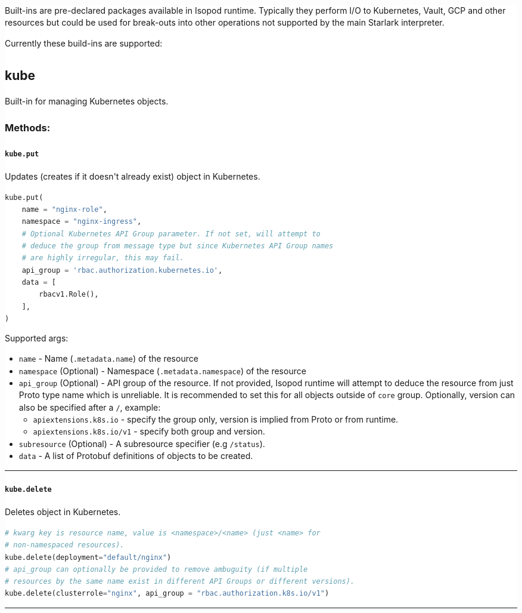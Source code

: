 Built-ins are pre-declared packages available in Isopod runtime. Typically they
perform I/O to Kubernetes, Vault, GCP and other resources but could be used for
break-outs into other operations not supported by the main Starlark interpreter.

Currently these build-ins are supported:

## kube

Built-in for managing Kubernetes objects.

### Methods:

#### `kube.put`

Updates (creates if it doesn't already exist) object in Kubernetes.

```python
kube.put(
    name = "nginx-role",
    namespace = "nginx-ingress",
    # Optional Kubernetes API Group parameter. If not set, will attempt to
    # deduce the group from message type but since Kubernetes API Group names
    # are highly irregular, this may fail.
    api_group = 'rbac.authorization.kubernetes.io',
    data = [
        rbacv1.Role(),
    ],
)
```

Supported args:
  + `name` - Name (`.metadata.name`) of the resource
  + `namespace` (Optional) - Namespace (`.metadata.namespace`) of the resource
  + `api_group` (Optional) - API group of the resource. If not provided,
     Isopod runtime will attempt to deduce the resource from
     just Proto type name which is unreliable. It is recommended to set this
     for all objects outside of `core` group. Optionally, version can also be
     specified after a `/`, example:
     + `apiextensions.k8s.io` - specify the group only, version is implied from Proto or from runtime.
     + `apiextensions.k8s.io/v1` - specify both group and version.
  + `subresource` (Optional) - A subresource specifier (e.g `/status`).
  + `data` - A list of Protobuf definitions of objects to be created.

---

#### `kube.delete`

Deletes object in Kubernetes.

```python
# kwarg key is resource name, value is <namespace>/<name> (just <name> for
# non-namespaced resources).
kube.delete(deployment="default/nginx")
# api_group can optionally be provided to remove ambuguity (if multiple
# resources by the same name exist in different API Groups or different versions).
kube.delete(clusterrole="nginx", api_group = "rbac.authorization.k8s.io/v1")
```

---